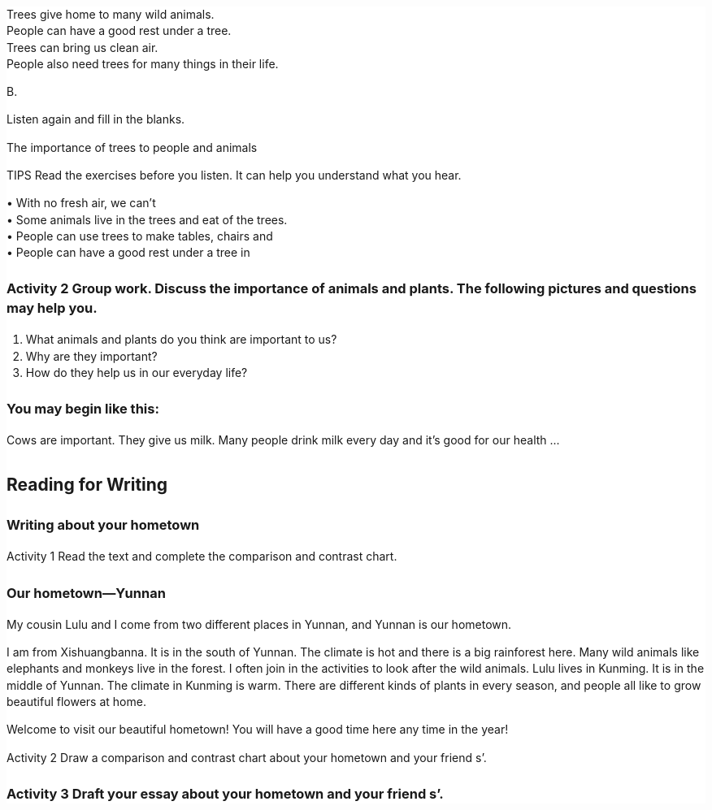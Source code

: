 Trees give home to many wild animals.   
People can have a good rest under a tree.   
Trees can bring us clean air.   
People also need trees for many things in their life.  

B.  

Listen again and fill in the blanks.  

The importance of trees to people and animals  

TIPS Read the exercises before you listen. It can help you understand what you hear.  

• With no fresh air, we can’t   
• Some animals live in the trees and eat of the trees.   
• People can use trees to make tables, chairs and   
• People can have a good rest under a tree in  

### Activity  2 Group work. Discuss the importance of animals and plants. The following pictures and questions may help you.

  

1. What animals and plants do you think are important to us?   
2. Why are they important?   
3. How do they help us in our everyday life?  

### You may begin like this:

Cows are important. They give us milk. Many people drink milk every day and it’s good for our health ...  

## Reading for Writing

### Writing about your hometown

Activity  1 Read the text and complete the comparison and contrast chart.  

  

### Our hometown—Yunnan

My cousin Lulu and I come from two different places in Yunnan, and Yunnan is our hometown.  

I am from Xishuangbanna. It is in the south of Yunnan. The climate is hot and there is a big rainforest here. Many wild animals like elephants and monkeys live in the forest. I often join in the activities to look after the wild animals. Lulu lives in Kunming. It is in the middle of Yunnan. The climate in Kunming is warm. There are different kinds of plants in every season, and people all like to grow beautiful flowers at home.  

Welcome to visit our beautiful hometown! You will have a good time here any time in the year!  

  

Activity  2 Draw a comparison and contrast chart about your hometown and your friend s’.  

### Activity  3 Draft your essay about your hometown and your friend s’.
